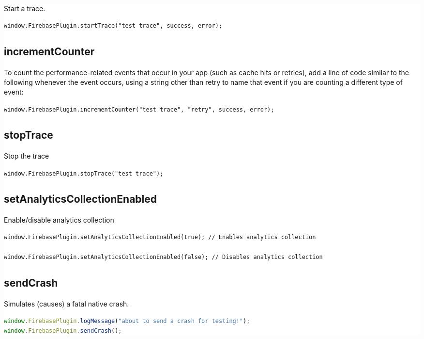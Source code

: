 Start a trace.

```
window.FirebasePlugin.startTrace("test trace", success, error);
```

## incrementCounter

To count the performance-related events that occur in your app (such as cache hits or retries), add a line of code similar to the following whenever the event occurs, using a string other than retry to name that event if you are counting a different type of event:

```
window.FirebasePlugin.incrementCounter("test trace", "retry", success, error);
```

## stopTrace

Stop the trace

```
window.FirebasePlugin.stopTrace("test trace");
```

## setAnalyticsCollectionEnabled

Enable/disable analytics collection

```
window.FirebasePlugin.setAnalyticsCollectionEnabled(true); // Enables analytics collection

window.FirebasePlugin.setAnalyticsCollectionEnabled(false); // Disables analytics collection
```

## sendCrash

Simulates (causes) a fatal native crash.

```javascript
window.FirebasePlugin.logMessage("about to send a crash for testing!");
window.FirebasePlugin.sendCrash();
```


